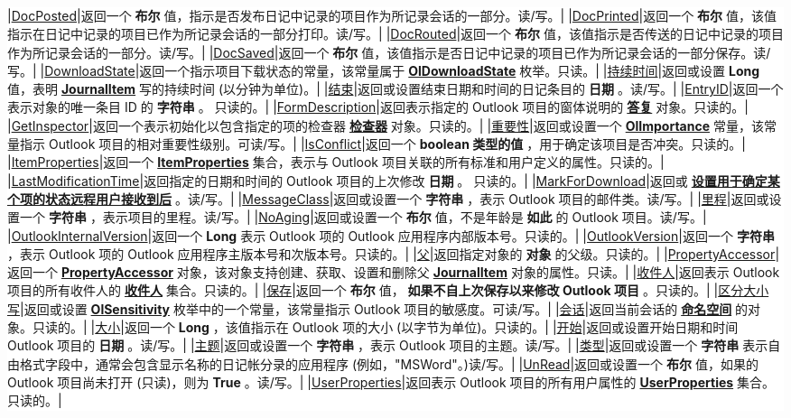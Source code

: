 |[DocPosted](d3b6fc6d-d886-9d24-ce87-eabd260b1349.md)|返回一个 **布尔** 值，指示是否发布日记中记录的项目作为所记录会话的一部分。读/写。|
|[DocPrinted](3c3e16d2-42bd-587b-0f5c-8c1074dbe9a8.md)|返回一个 **布尔** 值，该值指示在日记中记录的项目已作为所记录会话的一部分打印。读/写。|
|[DocRouted](9abc5c1d-0e7f-397e-66ac-da199974722e.md)|返回一个 **布尔** 值，该值指示是否传送的日记中记录的项目作为所记录会话的一部分。读/写。|
|[DocSaved](9649e336-4941-40e3-6d30-677ffaa8455c.md)|返回一个 **布尔** 值，该值指示是否日记中记录的项目已作为所记录会话的一部分保存。读/写。|
|[DownloadState](15e33864-45fc-4c92-2a73-fc2b2956337d.md)|返回一个指示项目下载状态的常量，该常量属于  **[OlDownloadState](ff5e00db-ad06-ddf1-6e3a-536c0ae4ef34.md)** 枚举。只读。|
|[持续时间](16c43bf8-1d7f-f4f2-8e0f-f0b2242ccdd5.md)|返回或设置 **Long** 值，表明 **[JournalItem](6e850295-39f9-47b8-e866-9622e9958c69.md)** 写的持续时间 (以分钟为单位)。|
|[结束](f274507c-d24c-1811-de73-fd4c3e7054db.md)|返回或设置结束日期和时间的日记条目的 **日期** 。读/写。|
|[EntryID](e6fb1a71-b81f-3940-7f2b-0e174d4bf15c.md)|返回一个表示对象的唯一条目 ID 的 **字符串** 。 只读的。|
|[FormDescription](ee02c61e-25aa-28fd-b698-57af116008b9.md)|返回表示指定的 Outlook 项目的窗体说明的 **[答复](c88f92c4-4cac-84b3-6118-1150d42d7cff.md)** 对象。只读的。|
|[GetInspector](49d173ba-e4fd-e9c4-12b4-423a4c60ec46.md)|返回一个表示初始化以包含指定的项的检查器 **[检查器](d7384756-669c-0549-1032-c3b864187994.md)** 对象。只读的。|
|[重要性](c052c839-d233-bbc2-73f9-a7eddcef076c.md)|返回或设置一个  **[OlImportance](71e04f9a-fab6-153f-b046-11f7ec50e8e4.md)** 常量，该常量指示 Outlook 项目的相对重要性级别。可读/写。|
|[IsConflict](0390d347-959b-0dac-4f8b-7a714c4bdf6e.md)|返回一个 **boolean 类型的值** ，用于确定该项目是否冲突。只读的。|
|[ItemProperties](10ccce04-11c2-db2c-1fc6-e4ef20036574.md)|返回一个 **[ItemProperties](34a110ed-6617-72da-1e98-a9773c705b40.md)** 集合，表示与 Outlook 项目关联的所有标准和用户定义的属性。只读的。|
|[LastModificationTime](8819609b-3cfb-d5bb-9a5c-469e05715e67.md)|返回指定的日期和时间的 Outlook 项目的上次修改 **日期** 。 只读的。|
|[MarkForDownload](4fae4f9a-00ac-71d9-0d72-83209c475bf0.md)|返回或 **[设置用于确定某个项的状态远程用户接收到后](2df0404c-26c9-87d4-6916-d75aff8e3fbc.md)** 。读/写。|
|[MessageClass](1a47a08f-d7ba-5627-dfae-c918c74074c4.md)|返回或设置一个 **字符串** ，表示 Outlook 项目的邮件类。读/写。|
|[里程](8a53294f-3de7-a149-d329-bdd110325706.md)|返回或设置一个 **字符串** ，表示项目的里程。读/写。|
|[NoAging](7ff32f89-ec5d-de26-e813-82ff33af8689.md)|返回或设置一个 **布尔** 值，不是年龄是 **如此** 的 Outlook 项目。读/写。|
|[OutlookInternalVersion](f93de8b8-4111-7968-3a45-6ea05f746fcb.md)|返回一个 **Long** 表示 Outlook 项的 Outlook 应用程序内部版本号。只读的。|
|[OutlookVersion](178c03b2-250f-c5eb-3d02-325ee146c5c8.md)|返回一个 **字符串** ，表示 Outlook 项的 Outlook 应用程序主版本号和次版本号。只读的。|
|[父](e1794da3-13d3-5de5-66f2-8aa211c9d59d.md)|返回指定对象的 **对象** 的父级。只读的。|
|[PropertyAccessor](a10a3aa8-bffc-7724-b24b-462a26b58ee0.md)|返回一个  **[PropertyAccessor](2fc91e13-703c-3ec9-9066-ffee7144306c.md)** 对象，该对象支持创建、获取、设置和删除父 **[JournalItem](6e850295-39f9-47b8-e866-9622e9958c69.md)** 对象的属性。只读。|
|[收件人](a50275db-644a-48d3-f257-fec541d6b8b6.md)|返回表示 Outlook 项目的所有收件人的 **[收件人](774f56b7-4de8-9584-60cd-4fbf361f4c85.md)** 集合。只读的。|
|[保存](7643f3b0-19cd-ab0e-0e94-40dab3f2867d.md)|返回一个 **布尔** 值， **如果不自上次保存以来修改 Outlook 项目** 。只读的。|
|[区分大小写](3715ceb8-4cb5-672f-b666-0b9bb0ebee4d.md)|返回或设置  **[OlSensitivity](611d23ca-40ee-17e9-2560-99c5508f6e29.md)** 枚举中的一个常量，该常量指示 Outlook 项目的敏感度。可读/写。|
|[会话](d691078d-f651-c31a-d767-0b3bd91df800.md)|返回当前会话的 **[命名空间](f0dcaa19-07f5-5d42-a3bf-2e42b7885644.md)** 的对象。只读的。|
|[大小](71f076a4-59df-d437-0925-af71c2a42e77.md)|返回一个 **Long** ，该值指示在 Outlook 项的大小 (以字节为单位)。只读的。|
|[开始](1a7a584f-cd3a-66bb-016d-775e1c1b4700.md)|返回或设置开始日期和时间 Outlook 项目的 **日期** 。读/写。|
|[主题](4acdc3a5-afaa-bc9e-5e03-98c7c5f92909.md)|返回或设置一个 **字符串** ，表示 Outlook 项目的主题。读/写。|
|[类型](ae32bbdd-79ba-b67f-385a-dc17967b1a25.md)|返回或设置一个 **字符串** 表示自由格式字段中，通常会包含显示名称的日记帐分录的应用程序 (例如，"MSWord"。)读/写。|
|[UnRead](1ad64144-c97d-164b-2dba-1b30e65cf56f.md)|返回或设置一个 **布尔** 值，如果的 Outlook 项目尚未打开 (只读)，则为 **True** 。读/写。|
|[UserProperties](68a650f0-2898-b38e-5af9-1a052d74e0d1.md)|返回表示 Outlook 项目的所有用户属性的 **[UserProperties](20b49c86-d74f-9bda-382c-559af278c148.md)** 集合。只读的。|
